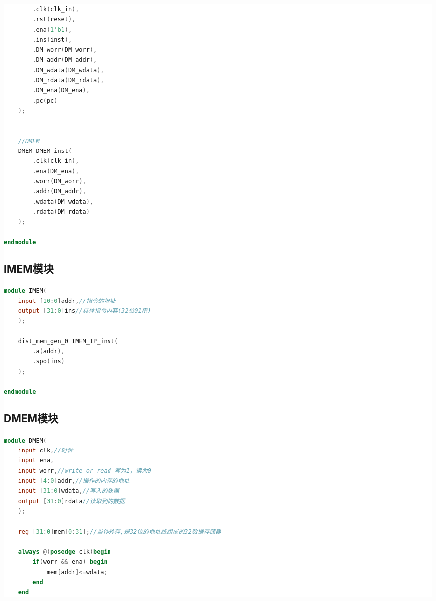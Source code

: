```verilog
        .clk(clk_in),
        .rst(reset),
        .ena(1'b1),
        .ins(inst),
        .DM_worr(DM_worr),
        .DM_addr(DM_addr),
        .DM_wdata(DM_wdata),
        .DM_rdata(DM_rdata),
        .DM_ena(DM_ena),
        .pc(pc)
    );


    //DMEM
    DMEM DMEM_inst(
        .clk(clk_in),
        .ena(DM_ena),
        .worr(DM_worr),
        .addr(DM_addr),
        .wdata(DM_wdata),
        .rdata(DM_rdata)
    );

endmodule

```

## IMEM模块

```verilog
module IMEM(
    input [10:0]addr,//指令的地址
    output [31:0]ins//具体指令内容(32位01串)
    );

    dist_mem_gen_0 IMEM_IP_inst(
        .a(addr),
        .spo(ins)
    );

endmodule

```

## DMEM模块

```verilog
module DMEM(
    input clk,//时钟
    input ena,
    input worr,//write_or_read 写为1，读为0
    input [4:0]addr,//操作的内存的地址
    input [31:0]wdata,//写入的数据
    output [31:0]rdata//读取到的数据
    );

    reg [31:0]mem[0:31];//当作外存,是32位的地址线组成的32数据存储器

    always @(posedge clk)begin 
        if(worr && ena) begin
            mem[addr]<=wdata;
        end
    end
```
